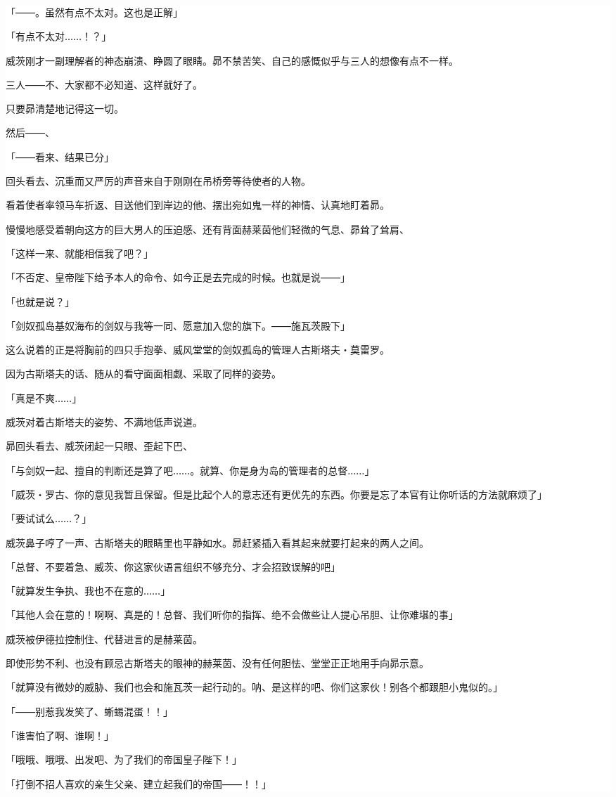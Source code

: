 「――。虽然有点不太对。这也是正解」

「有点不太对……！？」

威茨刚才一副理解者的神态崩溃、睁圆了眼睛。昴不禁苦笑、自己的感慨似乎与三人的想像有点不一样。

三人——不、大家都不必知道、这样就好了。

只要昴清楚地记得这一切。

然后——、

「――看来、结果已分」

回头看去、沉重而又严厉的声音来自于刚刚在吊桥旁等待使者的人物。

看着使者率领马车折返、目送他们到岸边的他、摆出宛如鬼一样的神情、认真地盯着昴。

慢慢地感受着朝向这方的巨大男人的压迫感、还有背面赫莱茵他们轻微的气息、昴耸了耸肩、

「这样一来、就能相信我了吧？」

「不否定、皇帝陛下给予本人的命令、如今正是去完成的时候。也就是说――」

「也就是说？」

「剑奴孤岛基奴海布的剑奴与我等一同、愿意加入您的旗下。——施瓦茨殿下」

这么说着的正是将胸前的四只手抱拳、威风堂堂的剑奴孤岛的管理人古斯塔夫・莫雷罗。

因为古斯塔夫的话、随从的看守面面相觑、采取了同样的姿势。

「真是不爽……」

威茨对着古斯塔夫的姿势、不满地低声说道。

昴回头看去、威茨闭起一只眼、歪起下巴、

「与剑奴一起、擅自的判断还是算了吧……。就算、你是身为岛的管理者的总督……」

「威茨・罗古、你的意见我暂且保留。但是比起个人的意志还有更优先的东西。你要是忘了本官有让你听话的方法就麻烦了」

「要试试么……？」

威茨鼻子哼了一声、古斯塔夫的眼睛里也平静如水。昴赶紧插入看其起来就要打起来的两人之间。

「总督、不要着急、威茨、你这家伙语言组织不够充分、才会招致误解的吧」

「就算发生争执、我也不在意的……」

「其他人会在意的！啊啊、真是的！总督、我们听你的指挥、绝不会做些让人提心吊胆、让你难堪的事」

威茨被伊德拉控制住、代替进言的是赫莱茵。

即使形势不利、也没有顾忌古斯塔夫的眼神的赫莱茵、没有任何胆怯、堂堂正正地用手向昴示意。

「就算没有微妙的威胁、我们也会和施瓦茨一起行动的。呐、是这样的吧、你们这家伙！别各个都跟胆小鬼似的。」

「――别惹我发笑了、蜥蜴混蛋！！」

「谁害怕了啊、谁啊！」

「哦哦、哦哦、出发吧、为了我们的帝国皇子陛下！」

「打倒不招人喜欢的亲生父亲、建立起我们的帝国――！！」
